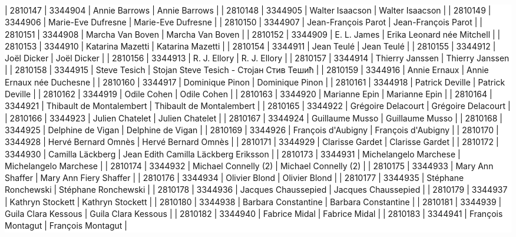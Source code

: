 | 2810147 | 3344904 | Annie Barrows | Annie Barrows |
| 2810148 | 3344905 | Walter Isaacson | Walter Isaacson |
| 2810149 | 3344906 | Marie-Eve Dufresne | Marie-Eve Dufresne |
| 2810150 | 3344907 | Jean-François Parot | Jean-François Parot |
| 2810151 | 3344908 | Marcha Van Boven | Marcha Van Boven |
| 2810152 | 3344909 | E. L. James | Erika Leonard née Mitchell |
| 2810153 | 3344910 | Katarina Mazetti | Katarina Mazetti |
| 2810154 | 3344911 | Jean Teulé | Jean Teulé |
| 2810155 | 3344912 | Joël Dicker | Joël Dicker |
| 2810156 | 3344913 | R. J. Ellory | R. J. Ellory |
| 2810157 | 3344914 | Thierry Janssen | Thierry Janssen |
| 2810158 | 3344915 | Steve Tesich | Stojan Steve Tesich - Стојан Стив Тешић |
| 2810159 | 3344916 | Annie Ernaux | Annie Ernaux née Duchesne |
| 2810160 | 3344917 | Dominique Pinon | Dominique Pinon |
| 2810161 | 3344918 | Patrick Deville | Patrick Deville |
| 2810162 | 3344919 | Odile Cohen | Odile Cohen |
| 2810163 | 3344920 | Marianne Epin | Marianne Epin |
| 2810164 | 3344921 | Thibault de Montalembert | Thibault de Montalembert |
| 2810165 | 3344922 | Grégoire Delacourt | Grégoire Delacourt |
| 2810166 | 3344923 | Julien Chatelet | Julien Chatelet |
| 2810167 | 3344924 | Guillaume Musso | Guillaume Musso |
| 2810168 | 3344925 | Delphine de Vigan | Delphine de Vigan |
| 2810169 | 3344926 | François d'Aubigny | François d'Aubigny |
| 2810170 | 3344928 | Hervé Bernard Omnès | Hervé Bernard Omnès |
| 2810171 | 3344929 | Clarisse Gardet | Clarisse Gardet |
| 2810172 | 3344930 | Camilla Läckberg | Jean Edith Camilla Läckberg Eriksson |
| 2810173 | 3344931 | Michelangelo Marchese | Michelangelo Marchese |
| 2810174 | 3344932 | Michael Connelly (2) | Michael Connelly (2) |
| 2810175 | 3344933 | Mary Ann Shaffer | Mary Ann Fiery Shaffer |
| 2810176 | 3344934 | Olivier Blond | Olivier Blond |
| 2810177 | 3344935 | Stéphane Ronchewski | Stéphane Ronchewski |
| 2810178 | 3344936 | Jacques Chaussepied | Jacques Chaussepied |
| 2810179 | 3344937 | Kathryn Stockett | Kathryn Stockett |
| 2810180 | 3344938 | Barbara Constantine | Barbara Constantine |
| 2810181 | 3344939 | Guila Clara Kessous | Guila Clara Kessous |
| 2810182 | 3344940 | Fabrice Midal | Fabrice Midal |
| 2810183 | 3344941 | François Montagut | François Montagut |